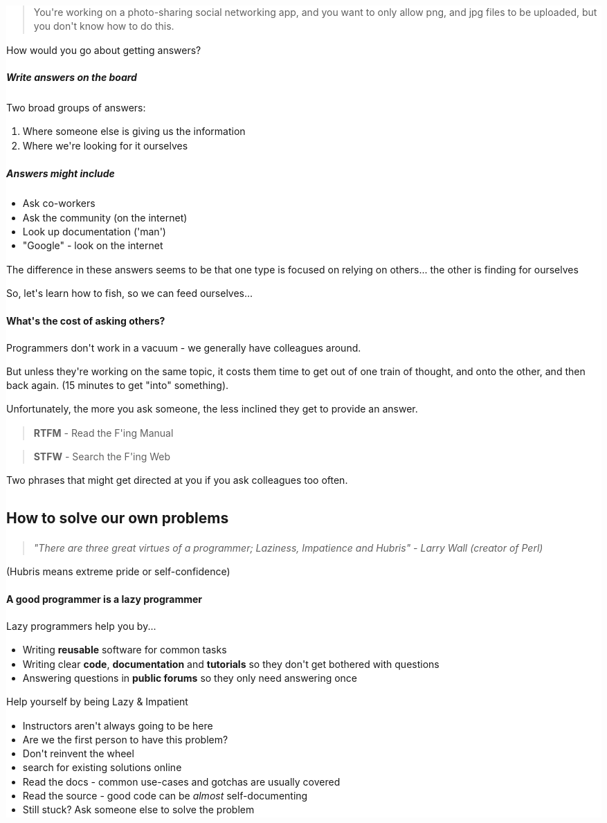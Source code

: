 > You're working on a photo-sharing social networking app, and you want to only allow png, and jpg files to be uploaded, but you don't know how to do this.

How would you go about getting answers?

##### Write answers on the board

Two broad groups of answers:

1. Where someone else is giving us the information
2. Where we're looking for it ourselves

##### Answers might include

- Ask co-workers
- Ask the community (on the internet)
- Look up documentation ('man')
- "Google" - look on the internet

The difference in these answers seems to be that one type is focused on relying on others... the other is finding for ourselves

So, let's learn how to fish, so we can feed ourselves...

#### What's the cost of asking others?

Programmers don't work in a vacuum - we generally have colleagues around.

But unless they're working on the same topic, it costs them time to get out of one train of thought, and onto the other, and then back again. (15 minutes to get "into" something).

Unfortunately, the more you ask someone, the less inclined they get to provide an answer.  

> **RTFM** - Read the F'ing Manual

> **STFW** - Search the F'ing Web

Two phrases that might get directed at you if you ask colleagues too often.


## How to solve our own problems

> <cite>"*There are three great virtues of a programmer; Laziness, Impatience and Hubris*" - Larry Wall (creator of Perl)<cite>  

(Hubris means extreme pride or self-confidence)

#### A good programmer is a lazy programmer

Lazy programmers help you by...

- Writing **reusable** software for common tasks
- Writing clear **code**, **documentation** and **tutorials** so they don't get bothered with questions
- Answering questions in **public forums** so they only need answering once

Help yourself by being Lazy & Impatient

- Instructors aren't always going to be here
- Are we the first person to have this problem?
- Don't reinvent the wheel
- search for existing solutions online
- Read the docs - common use-cases and gotchas are usually covered
- Read the source - good code can be _almost_ self-documenting
- Still stuck? Ask someone else to solve the problem
